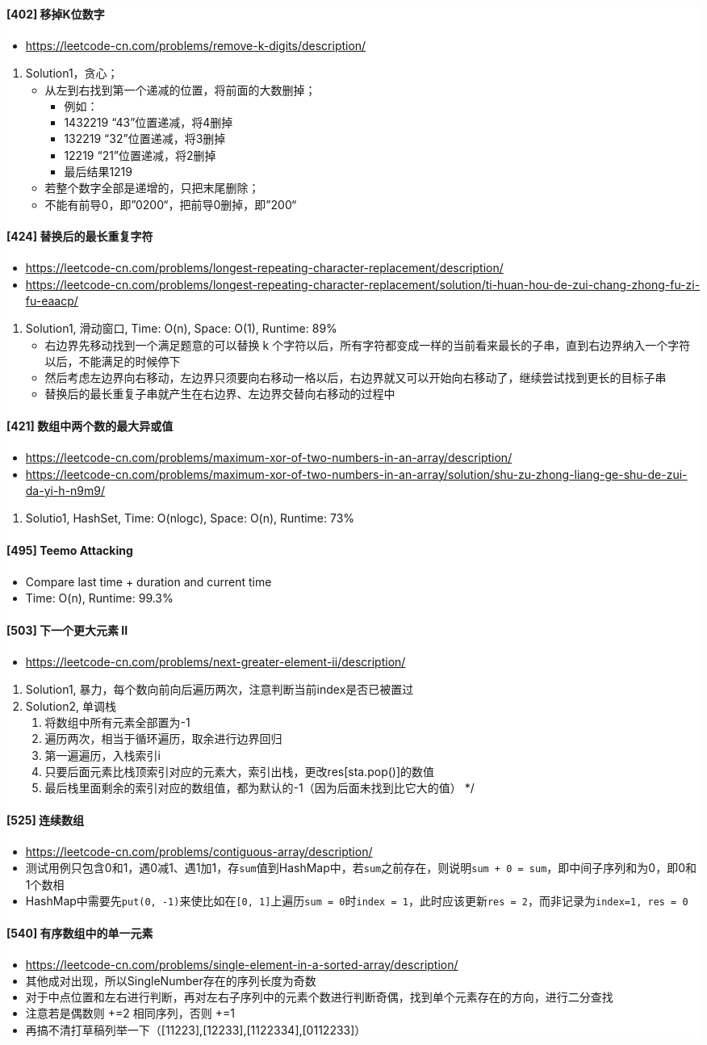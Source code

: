
#### [402] 移掉K位数字
- https://leetcode-cn.com/problems/remove-k-digits/description/
1. Solution1，贪心；
   - 从左到右找到第一个递减的位置，将前面的大数删掉；
     - 例如：
     - 1432219 “43”位置递减，将4删掉
     - 132219 “32”位置递减，将3删掉
     - 12219 “21”位置递减，将2删掉
     - 最后结果1219
   - 若整个数字全部是递增的，只把末尾删除；
   - 不能有前导0，即”0200“，把前导0删掉，即”200“


#### [424] 替换后的最长重复字符
- https://leetcode-cn.com/problems/longest-repeating-character-replacement/description/
- https://leetcode-cn.com/problems/longest-repeating-character-replacement/solution/ti-huan-hou-de-zui-chang-zhong-fu-zi-fu-eaacp/
1. Solution1, 滑动窗口, Time: O(n), Space: O(1), Runtime: 89%
   - 右边界先移动找到一个满足题意的可以替换 k 个字符以后，所有字符都变成一样的当前看来最长的子串，直到右边界纳入一个字符以后，不能满足的时候停下
   - 然后考虑左边界向右移动，左边界只须要向右移动一格以后，右边界就又可以开始向右移动了，继续尝试找到更长的目标子串
   - 替换后的最长重复子串就产生在右边界、左边界交替向右移动的过程中


#### [421] 数组中两个数的最大异或值
- https://leetcode-cn.com/problems/maximum-xor-of-two-numbers-in-an-array/description/
- https://leetcode-cn.com/problems/maximum-xor-of-two-numbers-in-an-array/solution/shu-zu-zhong-liang-ge-shu-de-zui-da-yi-h-n9m9/
1. Solutio1, HashSet, Time: O(nlogc), Space: O(n), Runtime: 73%


#### [495] Teemo Attacking
- Compare last time + duration and current time
- Time: O(n), Runtime: 99.3% 


#### [503] 下一个更大元素 II
- https://leetcode-cn.com/problems/next-greater-element-ii/description/
1. Solution1, 暴力，每个数向前向后遍历两次，注意判断当前index是否已被置过
2. Solution2, 单调栈
   1. 将数组中所有元素全部置为-1
   2. 遍历两次，相当于循环遍历，取余进行边界回归
   3. 第一遍遍历，入栈索引i
   4. 只要后面元素比栈顶索引对应的元素大，索引出栈，更改res[sta.pop()]的数值
   5. 最后栈里面剩余的索引对应的数组值，都为默认的-1（因为后面未找到比它大的值） */


#### [525] 连续数组
- https://leetcode-cn.com/problems/contiguous-array/description/
- 测试用例只包含0和1，遇0减1、遇1加1，存`sum`值到HashMap中，若`sum`之前存在，则说明`sum + 0 = sum`，即中间子序列和为0，即0和1个数相
- HashMap中需要先`put(0, -1)`来使比如在`[0, 1]`上遍历`sum = 0`时`index = 1`，此时应该更新`res = 2`，而非记录为`index=1, res = 0`


#### [540] 有序数组中的单一元素
- https://leetcode-cn.com/problems/single-element-in-a-sorted-array/description/
- 其他成对出现，所以SingleNumber存在的序列长度为奇数
- 对于中点位置和左右进行判断，再对左右子序列中的元素个数进行判断奇偶，找到单个元素存在的方向，进行二分查找
- 注意若是偶数则 +=2 相同序列，否则 +=1
- 再搞不清打草稿列举一下（[11223],[12233],[1122334],[0112233]）
